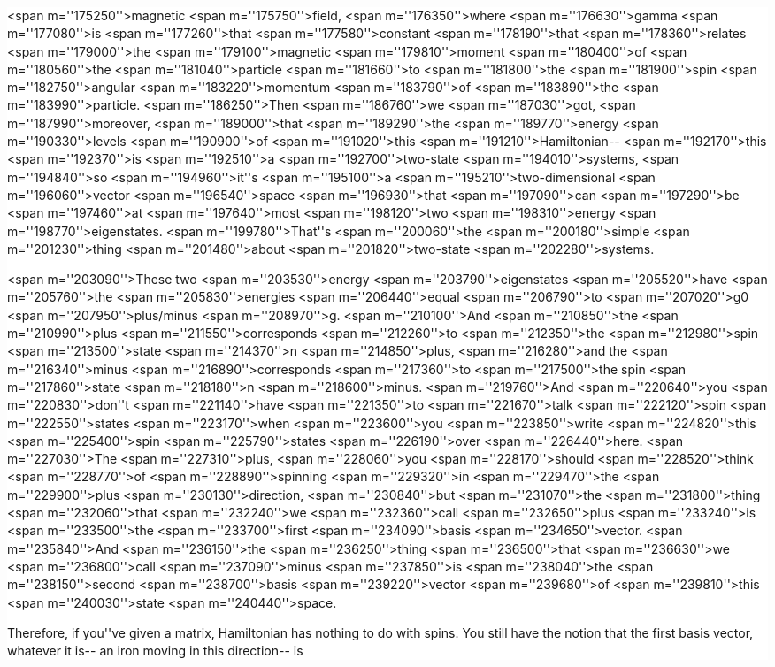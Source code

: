   <span m=''175250''>magnetic</span> <span m=''175750''>field,</span> <span m=''176350''>where</span>
  <span m=''176630''>gamma</span> <span m=''177080''>is</span> <span m=''177260''>that</span>
  <span m=''177580''>constant</span> <span m=''178190''>that</span> <span m=''178360''>relates</span>
  <span m=''179000''>the</span> <span m=''179100''>magnetic</span> <span m=''179810''>moment</span>
  <span m=''180400''>of</span> <span m=''180560''>the</span> <span m=''181040''>particle</span>
  <span m=''181660''>to</span> <span m=''181800''>the</span> <span m=''181900''>spin</span>
  <span m=''182750''>angular</span> <span m=''183220''>momentum</span> <span m=''183790''>of</span>
  <span m=''183890''>the</span> <span m=''183990''>particle.</span> <span m=''186250''>Then</span>
  <span m=''186760''>we</span> <span m=''187030''>got,</span> <span m=''187990''>moreover,</span>
  <span m=''189000''>that</span> <span m=''189290''>the</span> <span m=''189770''>energy</span>
  <span m=''190330''>levels</span> <span m=''190900''>of</span> <span m=''191020''>this</span>
  <span m=''191210''>Hamiltonian--</span> <span m=''192170''>this</span> <span m=''192370''>is</span>
  <span m=''192510''>a</span> <span m=''192700''>two-state</span> <span m=''194010''>systems,</span>
  <span m=''194840''>so</span> <span m=''194960''>it''s</span> <span m=''195100''>a</span>
  <span m=''195210''>two-dimensional</span> <span m=''196060''>vector</span> <span
  m=''196540''>space</span> <span m=''196930''>that</span> <span m=''197090''>can</span>
  <span m=''197290''>be</span> <span m=''197460''>at</span> <span m=''197640''>most</span>
  <span m=''198120''>two</span> <span m=''198310''>energy</span> <span m=''198770''>eigenstates.</span>
  <span m=''199780''>That''s</span> <span m=''200060''>the</span> <span m=''200180''>simple</span>
  <span m=''201230''>thing</span> <span m=''201480''>about</span> <span m=''201820''>two-state</span>
  <span m=''202280''>systems.</span> </p><p><span m=''203090''>These two</span> <span
  m=''203530''>energy</span> <span m=''203790''>eigenstates</span> <span m=''205520''>have</span>
  <span m=''205760''>the</span> <span m=''205830''>energies</span> <span m=''206440''>equal</span>
  <span m=''206790''>to</span> <span m=''207020''>g0</span> <span m=''207950''>plus/minus</span>
  <span m=''208970''>g.</span> <span m=''210100''>And</span> <span m=''210850''>the</span>
  <span m=''210990''>plus</span> <span m=''211550''>corresponds</span> <span m=''212260''>to</span>
  <span m=''212350''>the</span> <span m=''212980''>spin</span> <span m=''213500''>state</span>
  <span m=''214370''>n</span> <span m=''214850''>plus,</span> <span m=''216280''>and
  the</span> <span m=''216340''>minus</span> <span m=''216890''>corresponds</span>
  <span m=''217360''>to</span> <span m=''217500''>the spin</span> <span m=''217860''>state</span>
  <span m=''218180''>n</span> <span m=''218600''>minus.</span> <span m=''219760''>And</span>
  <span m=''220640''>you</span> <span m=''220830''>don''t</span> <span m=''221140''>have</span>
  <span m=''221350''>to</span> <span m=''221670''>talk</span> <span m=''222120''>spin</span>
  <span m=''222550''>states</span> <span m=''223170''>when</span> <span m=''223600''>you</span>
  <span m=''223850''>write</span> <span m=''224820''>this</span> <span m=''225400''>spin</span>
  <span m=''225790''>states</span> <span m=''226190''>over</span> <span m=''226440''>here.</span>
  <span m=''227030''>The</span> <span m=''227310''>plus,</span> <span m=''228060''>you</span>
  <span m=''228170''>should</span> <span m=''228520''>think</span> <span m=''228770''>of</span>
  <span m=''228890''>spinning</span> <span m=''229320''>in</span> <span m=''229470''>the</span>
  <span m=''229900''>plus</span> <span m=''230130''>direction,</span> <span m=''230840''>but</span>
  <span m=''231070''>the</span> <span m=''231800''>thing</span> <span m=''232060''>that</span>
  <span m=''232240''>we</span> <span m=''232360''>call</span> <span m=''232650''>plus</span>
  <span m=''233240''>is</span> <span m=''233500''>the</span> <span m=''233700''>first</span>
  <span m=''234090''>basis</span> <span m=''234650''>vector.</span> <span m=''235840''>And</span>
  <span m=''236150''>the</span> <span m=''236250''>thing</span> <span m=''236500''>that</span>
  <span m=''236630''>we</span> <span m=''236800''>call</span> <span m=''237090''>minus</span>
  <span m=''237850''>is</span> <span m=''238040''>the</span> <span m=''238150''>second</span>
  <span m=''238700''>basis</span> <span m=''239220''>vector</span> <span m=''239680''>of</span>
  <span m=''239810''>this</span> <span m=''240030''>state</span> <span m=''240440''>space.</span>
  </p><p><span m=''241340''>Therefore,</span> <span m=''241850''>if</span> <span m=''241940''>you''ve</span>
  <span m=''242340''>given</span> <span m=''242780''>a</span> <span m=''242980''>matrix,</span>
  <span m=''244240''>Hamiltonian</span> <span m=''245080''>has</span> <span m=''245300''>nothing</span>
  <span m=''245820''>to</span> <span m=''245950''>do</span> <span m=''246130''>with</span>
  <span m=''246310''>spins.</span> <span m=''247460''>You</span> <span m=''247610''>still</span>
  <span m=''248100''>have</span> <span m=''248490''>the</span> <span m=''248610''>notion</span>
  <span m=''249200''>that</span> <span m=''249440''>the</span> <span m=''250120''>first</span>
  <span m=''250560''>basis</span> <span m=''251100''>vector,</span> <span m=''251810''>whatever</span>
  <span m=''252420''>it</span> <span m=''252590''>is--</span> <span m=''252990''>an</span>
  <span m=''253730''>iron</span> <span m=''254240''>moving</span> <span m=''254690''>in</span>
  <span m=''254840''>this</span> <span m=''255090''>direction--</span> <span m=''256560''>is</span>